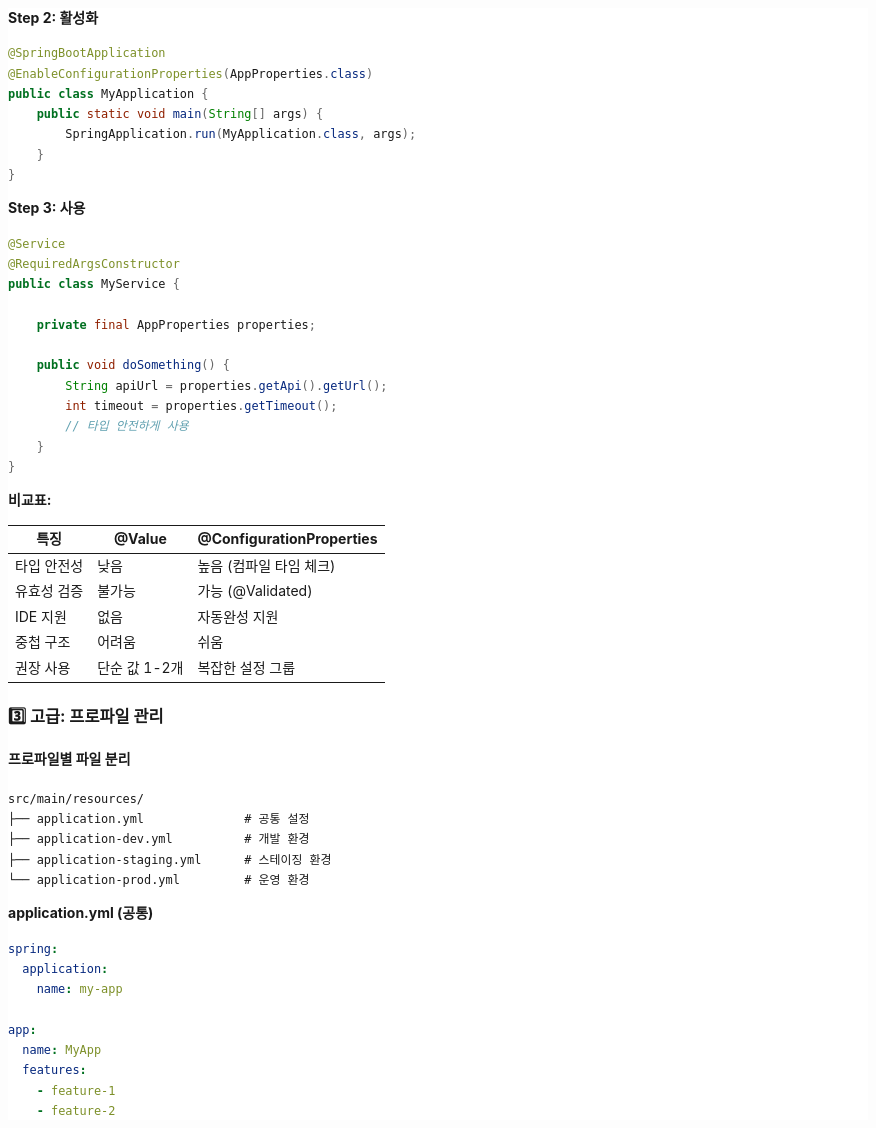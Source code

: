 **Step 2: 활성화**

```java
@SpringBootApplication
@EnableConfigurationProperties(AppProperties.class)
public class MyApplication {
    public static void main(String[] args) {
        SpringApplication.run(MyApplication.class, args);
    }
}
```

**Step 3: 사용**

```java
@Service
@RequiredArgsConstructor
public class MyService {

    private final AppProperties properties;

    public void doSomething() {
        String apiUrl = properties.getApi().getUrl();
        int timeout = properties.getTimeout();
        // 타입 안전하게 사용
    }
}
```

**비교표:**

| 특징 | @Value | @ConfigurationProperties |
|-----|--------|--------------------------|
| 타입 안전성 | 낮음 | 높음 (컴파일 타임 체크) |
| 유효성 검증 | 불가능 | 가능 (@Validated) |
| IDE 지원 | 없음 | 자동완성 지원 |
| 중첩 구조 | 어려움 | 쉬움 |
| 권장 사용 | 단순 값 1-2개 | 복잡한 설정 그룹 |

### 3️⃣ 고급: 프로파일 관리

#### 프로파일별 파일 분리

```
src/main/resources/
├── application.yml              # 공통 설정
├── application-dev.yml          # 개발 환경
├── application-staging.yml      # 스테이징 환경
└── application-prod.yml         # 운영 환경
```

**application.yml (공통)**
```yaml
spring:
  application:
    name: my-app

app:
  name: MyApp
  features:
    - feature-1
    - feature-2
```
